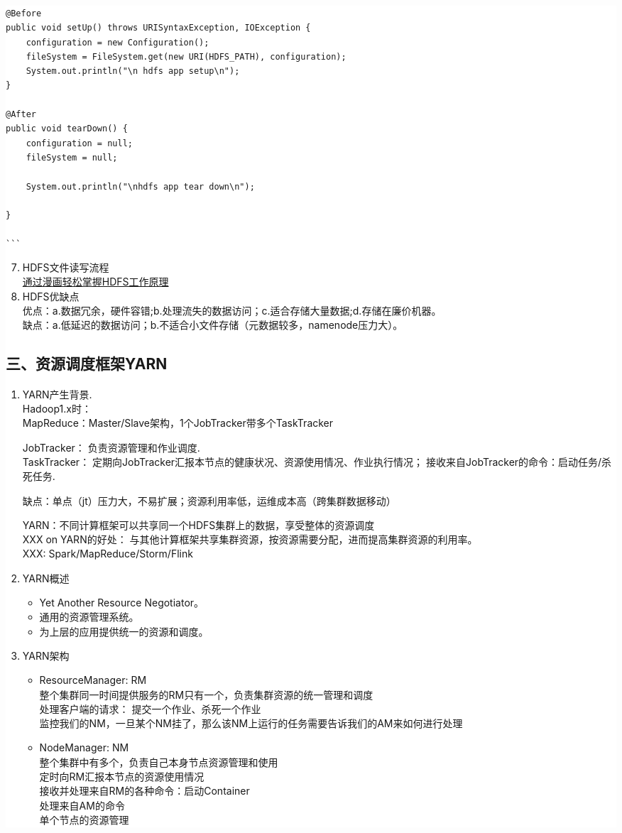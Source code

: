     @Before
    public void setUp() throws URISyntaxException, IOException {
        configuration = new Configuration();
        fileSystem = FileSystem.get(new URI(HDFS_PATH), configuration);
        System.out.println("\n hdfs app setup\n");
    }

    @After
    public void tearDown() {
        configuration = null;
        fileSystem = null;

        System.out.println("\nhdfs app tear down\n");

    }
    
	```
   
 7. HDFS文件读写流程   
 	[通过漫画轻松掌握HDFS工作原理](https://blog.csdn.net/eric_sunah/article/details/41546863)
 8. HDFS优缺点   
    优点：a.数据冗余，硬件容错;b.处理流失的数据访问；c.适合存储大量数据;d.存储在廉价机器。  
 	 缺点：a.低延迟的数据访问；b.不适合小文件存储（元数据较多，namenode压力大）。
 	 
 	 
## 三、资源调度框架YARN

 1. YARN产生背景.  
 	Hadoop1.x时：  
	MapReduce：Master/Slave架构，1个JobTracker带多个TaskTracker

	JobTracker： 负责资源管理和作业调度.  
	TaskTracker：
	定期向JobTracker汇报本节点的健康状况、资源使用情况、作业执行情况；
	接收来自JobTracker的命令：启动任务/杀死任务.  
	
	缺点：单点（jt）压力大，不易扩展；资源利用率低，运维成本高（跨集群数据移动）
	
	YARN：不同计算框架可以共享同一个HDFS集群上的数据，享受整体的资源调度    
	XXX on YARN的好处：
		与其他计算框架共享集群资源，按资源需要分配，进而提高集群资源的利用率。    
	XXX: Spark/MapReduce/Storm/Flink
 2. YARN概述   
	- Yet Another Resource Negotiator。 
 	- 通用的资源管理系统。  
 	- 为上层的应用提供统一的资源和调度。 

 3. YARN架构   
 	- ResourceManager: RM   
	整个集群同一时间提供服务的RM只有一个，负责集群资源的统一管理和调度   
	处理客户端的请求： 提交一个作业、杀死一个作业   
	监控我们的NM，一旦某个NM挂了，那么该NM上运行的任务需要告诉我们的AM来如何进行处理   

	-  NodeManager: NM   
	整个集群中有多个，负责自己本身节点资源管理和使用   
	定时向RM汇报本节点的资源使用情况   
	接收并处理来自RM的各种命令：启动Container   
	处理来自AM的命令   
	单个节点的资源管理  
